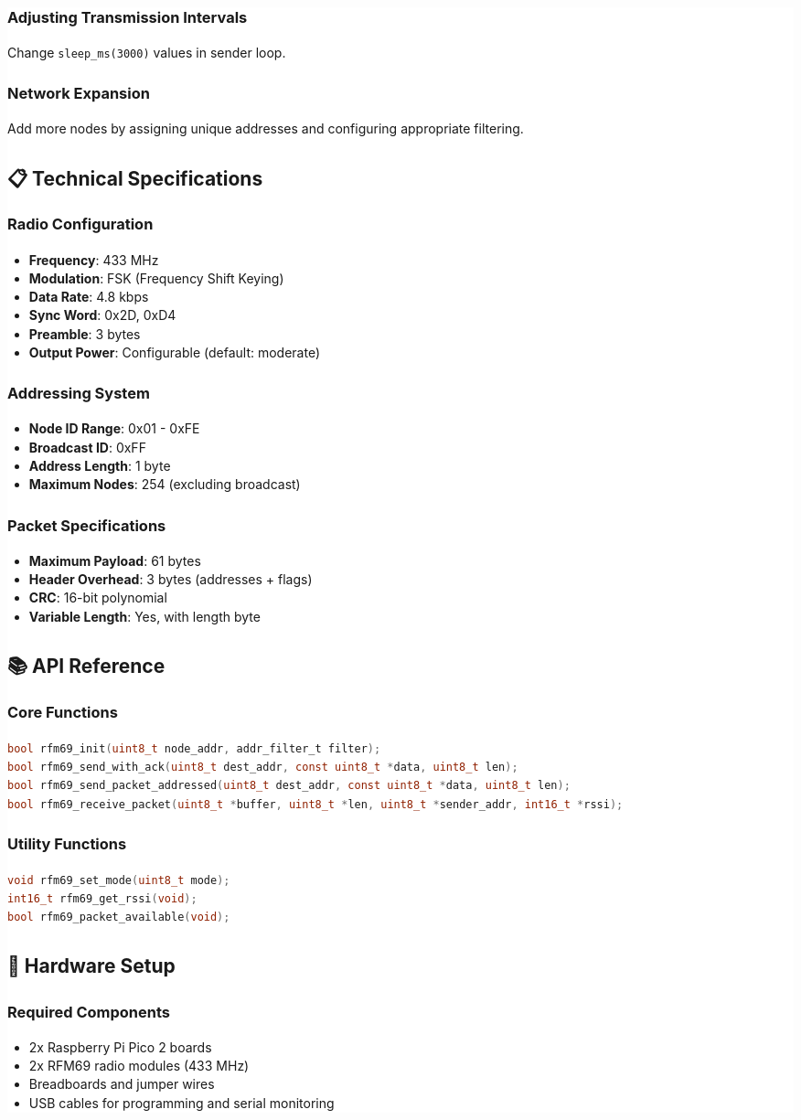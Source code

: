 ### Adjusting Transmission Intervals
Change `sleep_ms(3000)` values in sender loop.

### Network Expansion
Add more nodes by assigning unique addresses and configuring appropriate filtering.

## 📋 Technical Specifications

### Radio Configuration
- **Frequency**: 433 MHz
- **Modulation**: FSK (Frequency Shift Keying)
- **Data Rate**: 4.8 kbps
- **Sync Word**: 0x2D, 0xD4
- **Preamble**: 3 bytes
- **Output Power**: Configurable (default: moderate)

### Addressing System
- **Node ID Range**: 0x01 - 0xFE
- **Broadcast ID**: 0xFF
- **Address Length**: 1 byte
- **Maximum Nodes**: 254 (excluding broadcast)

### Packet Specifications
- **Maximum Payload**: 61 bytes
- **Header Overhead**: 3 bytes (addresses + flags)
- **CRC**: 16-bit polynomial
- **Variable Length**: Yes, with length byte

## 📚 API Reference

### Core Functions
```c
bool rfm69_init(uint8_t node_addr, addr_filter_t filter);
bool rfm69_send_with_ack(uint8_t dest_addr, const uint8_t *data, uint8_t len);
bool rfm69_send_packet_addressed(uint8_t dest_addr, const uint8_t *data, uint8_t len);
bool rfm69_receive_packet(uint8_t *buffer, uint8_t *len, uint8_t *sender_addr, int16_t *rssi);
```

### Utility Functions
```c
void rfm69_set_mode(uint8_t mode);
int16_t rfm69_get_rssi(void);
bool rfm69_packet_available(void);
```

## 🔧 Hardware Setup

### Required Components
- 2x Raspberry Pi Pico 2 boards
- 2x RFM69 radio modules (433 MHz)
- Breadboards and jumper wires
- USB cables for programming and serial monitoring
